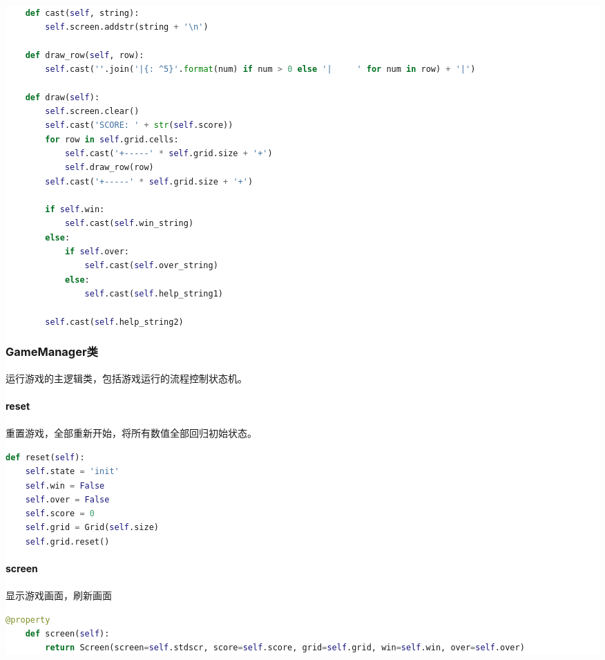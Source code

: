 ```python
    def cast(self, string):
        self.screen.addstr(string + '\n')

    def draw_row(self, row):
        self.cast(''.join('|{: ^5}'.format(num) if num > 0 else '|     ' for num in row) + '|')

    def draw(self):
        self.screen.clear()
        self.cast('SCORE: ' + str(self.score))
        for row in self.grid.cells:
            self.cast('+-----' * self.grid.size + '+')
            self.draw_row(row)
        self.cast('+-----' * self.grid.size + '+')

        if self.win:
            self.cast(self.win_string)
        else:
            if self.over:
                self.cast(self.over_string)
            else:
                self.cast(self.help_string1)

        self.cast(self.help_string2)
```

### GameManager类

运行游戏的主逻辑类，包括游戏运行的流程控制状态机。

#### reset

重置游戏，全部重新开始，将所有数值全部回归初始状态。

```python
def reset(self):
    self.state = 'init'
    self.win = False
    self.over = False
    self.score = 0
    self.grid = Grid(self.size)
    self.grid.reset()
```

#### screen

显示游戏画面，刷新画面

```python
@property
    def screen(self):
        return Screen(screen=self.stdscr, score=self.score, grid=self.grid, win=self.win, over=self.over)
```
